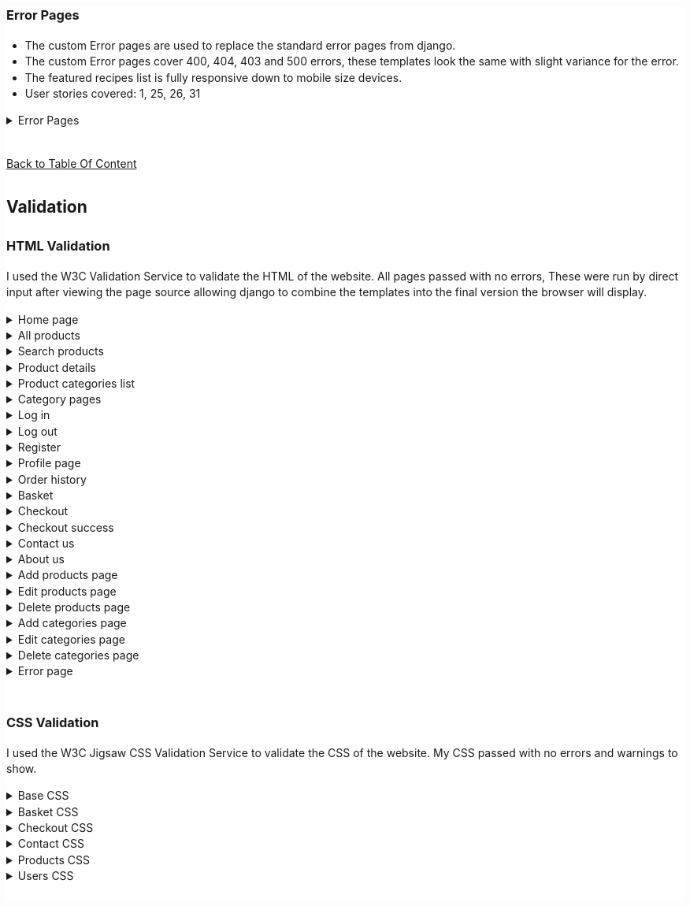 ### Error Pages
- The custom Error pages are used to replace the standard error pages from django.
- The custom Error pages cover 400, 404, 403 and 500 errors, these templates look the same with slight variance for the error.
- The featured recipes list is fully responsive down to mobile size devices.
- User stories covered: 1, 25, 26, 31
<details><summary>Error Pages</summary></details>
<br>

[Back to Table Of Content](#table-of-content)

## Validation
### HTML Validation
I used the W3C Validation Service to validate the HTML of the website.
All pages passed with no errors, These were run by direct input after viewing the page source allowing django to combine the templates into the final version the browser will display.

<details><summary>Home page</summary></details>
<details><summary>All products</summary></details>
<details><summary>Search products</summary></details>
<details><summary>Product details</summary></details>
<details><summary>Product categories list</summary></details>
<details><summary>Category pages</summary></details>
<details><summary>Log in</summary></details>
<details><summary>Log out</summary></details>
<details><summary>Register</summary></details>
<details><summary>Profile page</summary></details>
<details><summary>Order history</summary></details>
<details><summary>Basket</summary></details>
<details><summary>Checkout</summary></details>
<details><summary>Checkout success</summary></details>
<details><summary>Contact us</summary></details>
<details><summary>About us</summary></details>
<details><summary>Add products page</summary></details>
<details><summary>Edit products page</summary></details>
<details><summary>Delete products page</summary></details>
<details><summary>Add categories page</summary></details>
<details><summary>Edit categories page</summary></details>
<details><summary>Delete categories page</summary></details>
<details><summary>Error page</summary></details>
<br>

### CSS Validation
I used the W3C Jigsaw CSS Validation Service to validate the CSS of the website.
My CSS passed with no errors and warnings to show.
<details><summary>Base CSS</summary></details>
<details><summary>Basket CSS</summary></details>
<details><summary>Checkout CSS</summary></details>
<details><summary>Contact CSS</summary></details>
<details><summary>Products CSS</summary></details>
<details><summary>Users CSS</summary></details>
<br>

